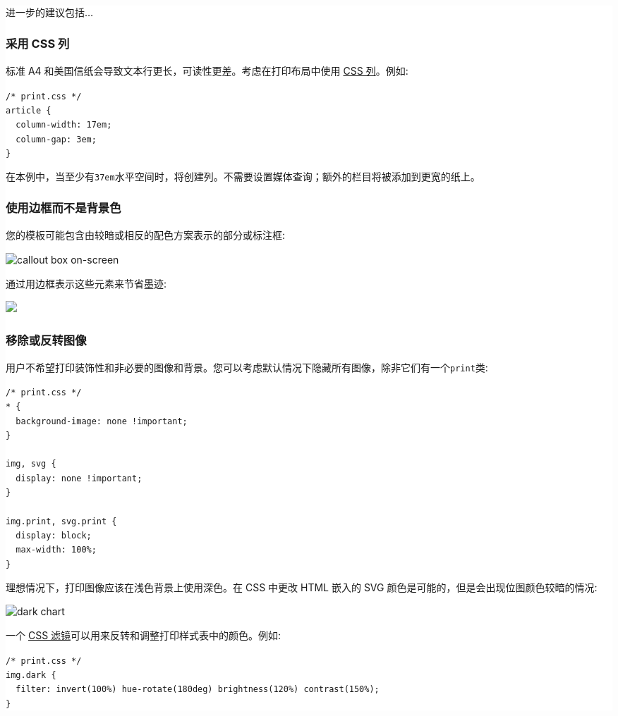 进一步的建议包括…

### 采用 CSS 列

标准 A4 和美国信纸会导致文本行更长，可读性更差。考虑在打印布局中使用 [CSS 列](https://developer.mozilla.org/docs/Web/CSS/CSS_Columns)。例如:

```
/* print.css */
article {
  column-width: 17em;
  column-gap: 3em;
} 
```

在本例中，当至少有`37em`水平空间时，将创建列。不需要设置媒体查询；额外的栏目将被添加到更宽的纸上。

### 使用边框而不是背景色

您的模板可能包含由较暗或相反的配色方案表示的部分或标注框:

![callout box on-screen](../Images/e03e349f1d48d136e522f0c68173766c.png)

通过用边框表示这些元素来节省墨迹:

![](../Images/26f888b90401b86f5972c5098a670d2a.png)

### 移除或反转图像

用户不希望打印装饰性和非必要的图像和背景。您可以考虑默认情况下隐藏所有图像，除非它们有一个`print`类:

```
/* print.css */
* {
  background-image: none !important;
}

img, svg {
  display: none !important;
}

img.print, svg.print {
  display: block;
  max-width: 100%;
} 
```

理想情况下，打印图像应该在浅色背景上使用深色。在 CSS 中更改 HTML 嵌入的 SVG 颜色是可能的，但是会出现位图颜色较暗的情况:

![dark chart](../Images/2565a9bd3ca32269154d5f811609b457.png)

一个 [CSS 滤镜](https://developer.mozilla.org/docs/Web/CSS/filter)可以用来反转和调整打印样式表中的颜色。例如:

```
/* print.css */
img.dark {
  filter: invert(100%) hue-rotate(180deg) brightness(120%) contrast(150%);
} 
```
